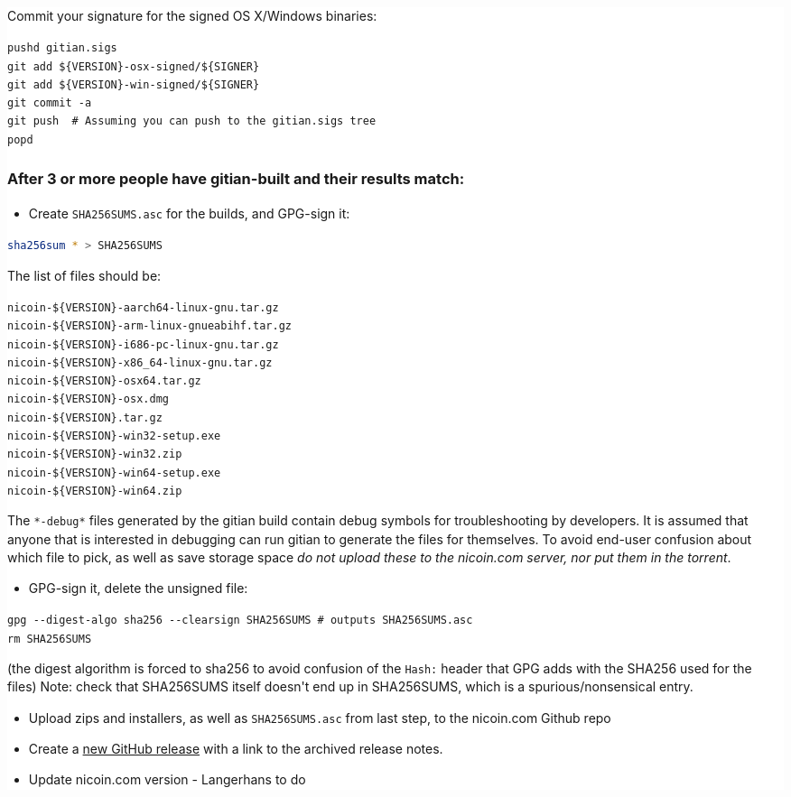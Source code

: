 Commit your signature for the signed OS X/Windows binaries:

    pushd gitian.sigs
    git add ${VERSION}-osx-signed/${SIGNER}
    git add ${VERSION}-win-signed/${SIGNER}
    git commit -a
    git push  # Assuming you can push to the gitian.sigs tree
    popd

### After 3 or more people have gitian-built and their results match:

- Create `SHA256SUMS.asc` for the builds, and GPG-sign it:

```bash
sha256sum * > SHA256SUMS
```

The list of files should be:
```
nicoin-${VERSION}-aarch64-linux-gnu.tar.gz
nicoin-${VERSION}-arm-linux-gnueabihf.tar.gz
nicoin-${VERSION}-i686-pc-linux-gnu.tar.gz
nicoin-${VERSION}-x86_64-linux-gnu.tar.gz
nicoin-${VERSION}-osx64.tar.gz
nicoin-${VERSION}-osx.dmg
nicoin-${VERSION}.tar.gz
nicoin-${VERSION}-win32-setup.exe
nicoin-${VERSION}-win32.zip
nicoin-${VERSION}-win64-setup.exe
nicoin-${VERSION}-win64.zip
```
The `*-debug*` files generated by the gitian build contain debug symbols
for troubleshooting by developers. It is assumed that anyone that is interested
in debugging can run gitian to generate the files for themselves. To avoid
end-user confusion about which file to pick, as well as save storage
space *do not upload these to the nicoin.com server, nor put them in the torrent*.

- GPG-sign it, delete the unsigned file:
```
gpg --digest-algo sha256 --clearsign SHA256SUMS # outputs SHA256SUMS.asc
rm SHA256SUMS
```
(the digest algorithm is forced to sha256 to avoid confusion of the `Hash:` header that GPG adds with the SHA256 used for the files)
Note: check that SHA256SUMS itself doesn't end up in SHA256SUMS, which is a spurious/nonsensical entry.

- Upload zips and installers, as well as `SHA256SUMS.asc` from last step, to the nicoin.com Github repo

- Create a [new GitHub release](https://github.com/nicoin/nicoin/releases/new) with a link to the archived release notes.

- Update nicoin.com version - Langerhans to do

